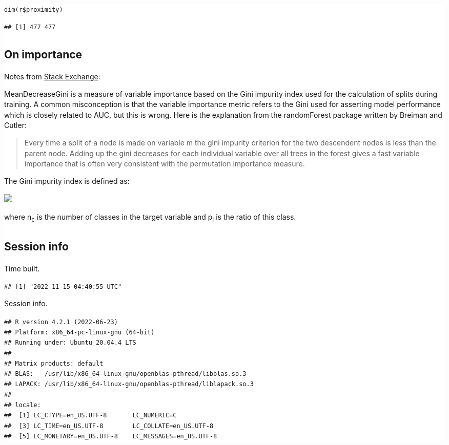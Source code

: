 ``` {.r}
dim(r$proximity)
```

    ## [1] 477 477

On importance
-------------

Notes from [Stack
Exchange](http://stats.stackexchange.com/questions/92419/relative-importance-of-a-set-of-predictors-in-a-random-forests-classification-in%3E):

MeanDecreaseGini is a measure of variable importance based on the Gini
impurity index used for the calculation of splits during training. A
common misconception is that the variable importance metric refers to
the Gini used for asserting model performance which is closely related
to AUC, but this is wrong. Here is the explanation from the randomForest
package written by Breiman and Cutler:

> Every time a split of a node is made on variable m the gini impurity
> criterion for the two descendent nodes is less than the parent node.
> Adding up the gini decreases for each individual variable over all
> trees in the forest gives a fast variable importance that is often
> very consistent with the permutation importance measure.

The Gini impurity index is defined as:

![](https://latex.codecogs.com/png.image?\large&space;\bg%7Bwhite%7DG&space;=&space;\sum%5E%7Bn_c%7D_%7Bi=1%7D&space;p_i&space;(1&space;-&space;p_i))

where n<sub>c</sub> is the number of classes in the target variable and
p<sub>i</sub> is the ratio of this class.

Session info
------------

Time built.

    ## [1] "2022-11-15 04:40:55 UTC"

Session info.

    ## R version 4.2.1 (2022-06-23)
    ## Platform: x86_64-pc-linux-gnu (64-bit)
    ## Running under: Ubuntu 20.04.4 LTS
    ## 
    ## Matrix products: default
    ## BLAS:   /usr/lib/x86_64-linux-gnu/openblas-pthread/libblas.so.3
    ## LAPACK: /usr/lib/x86_64-linux-gnu/openblas-pthread/liblapack.so.3
    ## 
    ## locale:
    ##  [1] LC_CTYPE=en_US.UTF-8       LC_NUMERIC=C              
    ##  [3] LC_TIME=en_US.UTF-8        LC_COLLATE=en_US.UTF-8    
    ##  [5] LC_MONETARY=en_US.UTF-8    LC_MESSAGES=en_US.UTF-8   